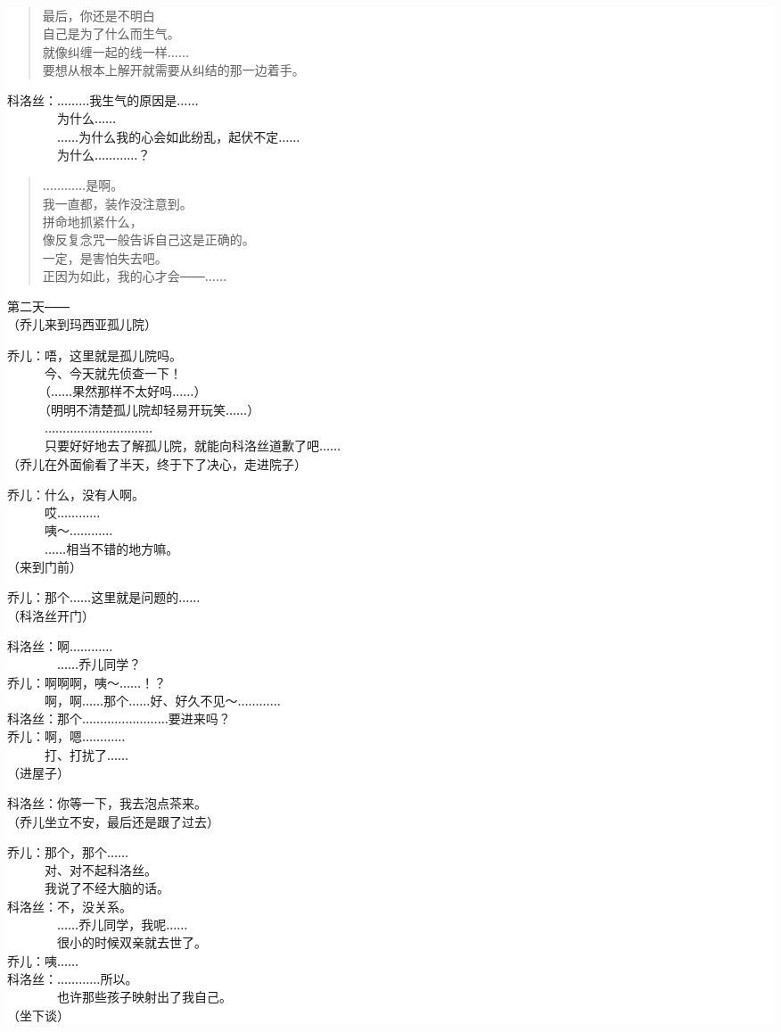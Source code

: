 > 最后，你还是不明白  
> 自己是为了什么而生气。  
> 就像纠缠一起的线一样……  
> 要想从根本上解开就需要从纠结的那一边着手。  

科洛丝：………我生气的原因是……  
　　　　为什么……  
　　　　……为什么我的心会如此纷乱，起伏不定……  
　　　　为什么…………？  

> …………是啊。  
> 我一直都，装作没注意到。  
> 拼命地抓紧什么，  
> 像反复念咒一般告诉自己这是正确的。  
> 一定，是害怕失去吧。  
> 正因为如此，我的心才会——……  

第二天——  
（乔儿来到玛西亚孤儿院）

乔儿：唔，这里就是孤儿院吗。  
　　　今、今天就先侦查一下！  
　　　（……果然那样不太好吗……）  
　　　（明明不清楚孤儿院却轻易开玩笑……）  
　　　…………………………  
　　　只要好好地去了解孤儿院，就能向科洛丝道歉了吧……  
（乔儿在外面偷看了半天，终于下了决心，走进院子）

乔儿：什么，没有人啊。  
　　　哎…………  
　　　咦～…………  
　　　……相当不错的地方嘛。  
（来到门前）

乔儿：那个……这里就是问题的……  
（科洛丝开门）

科洛丝：啊…………  
　　　　……乔儿同学？  
乔儿：啊啊啊，咦～……！？  
　　　啊，啊……那个……好、好久不见～…………  
科洛丝：那个……………………要进来吗？  
乔儿：啊，嗯…………  
　　　打、打扰了……  
（进屋子）

科洛丝：你等一下，我去泡点茶来。  
（乔儿坐立不安，最后还是跟了过去）

乔儿：那个，那个……  
　　　对、对不起科洛丝。  
　　　我说了不经大脑的话。  
科洛丝：不，没关系。  
　　　　……乔儿同学，我呢……  
　　　　很小的时候双亲就去世了。  
乔儿：咦……  
科洛丝：…………所以。  
　　　　也许那些孩子映射出了我自己。  
（坐下谈）
